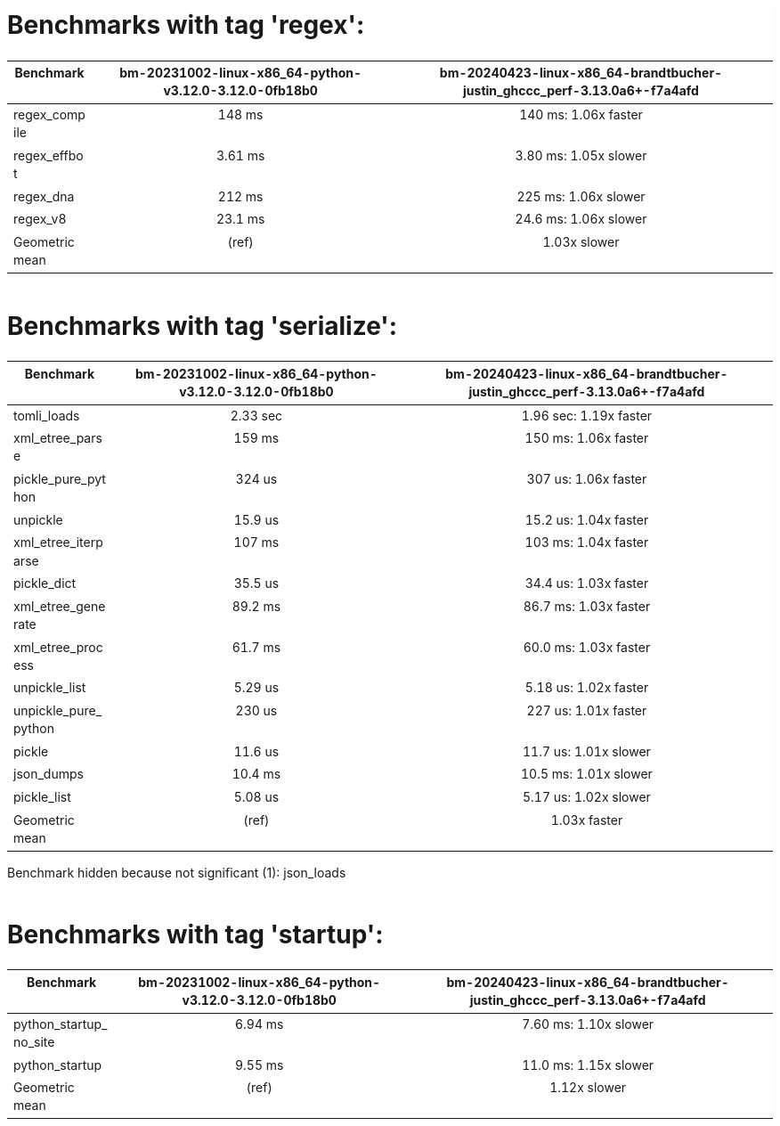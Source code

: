 Benchmarks with tag 'regex':
============================

| Benchmark      | bm-20231002-linux-x86_64-python-v3.12.0-3.12.0-0fb18b0 | bm-20240423-linux-x86_64-brandtbucher-justin_ghccc_perf-3.13.0a6+-f7a4afd |
|----------------|:------------------------------------------------------:|:-------------------------------------------------------------------------:|
| regex_compile  | 148 ms                                                 | 140 ms: 1.06x faster                                                      |
| regex_effbot   | 3.61 ms                                                | 3.80 ms: 1.05x slower                                                     |
| regex_dna      | 212 ms                                                 | 225 ms: 1.06x slower                                                      |
| regex_v8       | 23.1 ms                                                | 24.6 ms: 1.06x slower                                                     |
| Geometric mean | (ref)                                                  | 1.03x slower                                                              |

Benchmarks with tag 'serialize':
================================

| Benchmark            | bm-20231002-linux-x86_64-python-v3.12.0-3.12.0-0fb18b0 | bm-20240423-linux-x86_64-brandtbucher-justin_ghccc_perf-3.13.0a6+-f7a4afd |
|----------------------|:------------------------------------------------------:|:-------------------------------------------------------------------------:|
| tomli_loads          | 2.33 sec                                               | 1.96 sec: 1.19x faster                                                    |
| xml_etree_parse      | 159 ms                                                 | 150 ms: 1.06x faster                                                      |
| pickle_pure_python   | 324 us                                                 | 307 us: 1.06x faster                                                      |
| unpickle             | 15.9 us                                                | 15.2 us: 1.04x faster                                                     |
| xml_etree_iterparse  | 107 ms                                                 | 103 ms: 1.04x faster                                                      |
| pickle_dict          | 35.5 us                                                | 34.4 us: 1.03x faster                                                     |
| xml_etree_generate   | 89.2 ms                                                | 86.7 ms: 1.03x faster                                                     |
| xml_etree_process    | 61.7 ms                                                | 60.0 ms: 1.03x faster                                                     |
| unpickle_list        | 5.29 us                                                | 5.18 us: 1.02x faster                                                     |
| unpickle_pure_python | 230 us                                                 | 227 us: 1.01x faster                                                      |
| pickle               | 11.6 us                                                | 11.7 us: 1.01x slower                                                     |
| json_dumps           | 10.4 ms                                                | 10.5 ms: 1.01x slower                                                     |
| pickle_list          | 5.08 us                                                | 5.17 us: 1.02x slower                                                     |
| Geometric mean       | (ref)                                                  | 1.03x faster                                                              |

Benchmark hidden because not significant (1): json_loads

Benchmarks with tag 'startup':
==============================

| Benchmark              | bm-20231002-linux-x86_64-python-v3.12.0-3.12.0-0fb18b0 | bm-20240423-linux-x86_64-brandtbucher-justin_ghccc_perf-3.13.0a6+-f7a4afd |
|------------------------|:------------------------------------------------------:|:-------------------------------------------------------------------------:|
| python_startup_no_site | 6.94 ms                                                | 7.60 ms: 1.10x slower                                                     |
| python_startup         | 9.55 ms                                                | 11.0 ms: 1.15x slower                                                     |
| Geometric mean         | (ref)                                                  | 1.12x slower                                                              |
